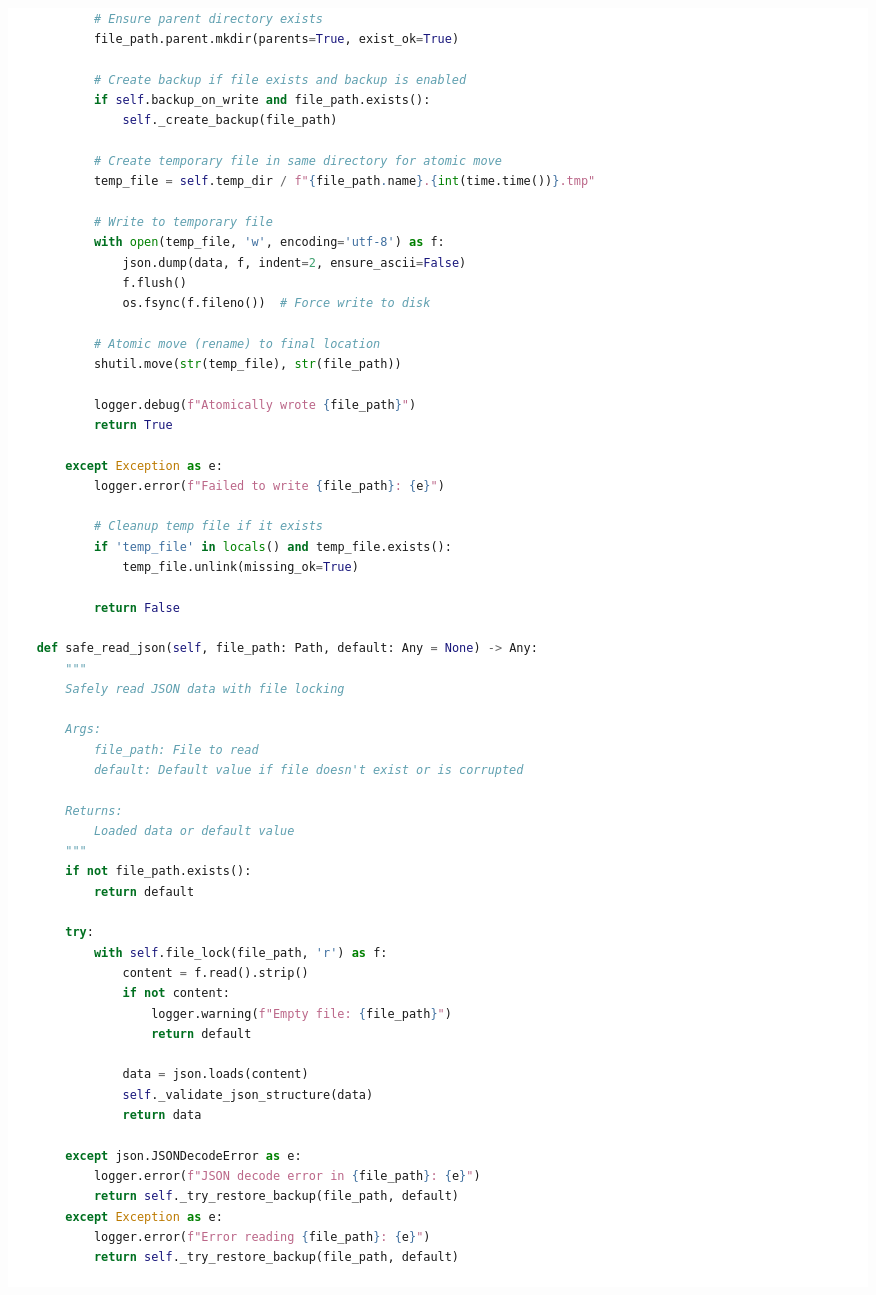 ```python
            # Ensure parent directory exists
            file_path.parent.mkdir(parents=True, exist_ok=True)
            
            # Create backup if file exists and backup is enabled
            if self.backup_on_write and file_path.exists():
                self._create_backup(file_path)
            
            # Create temporary file in same directory for atomic move
            temp_file = self.temp_dir / f"{file_path.name}.{int(time.time())}.tmp"
            
            # Write to temporary file
            with open(temp_file, 'w', encoding='utf-8') as f:
                json.dump(data, f, indent=2, ensure_ascii=False)
                f.flush()
                os.fsync(f.fileno())  # Force write to disk
            
            # Atomic move (rename) to final location
            shutil.move(str(temp_file), str(file_path))
            
            logger.debug(f"Atomically wrote {file_path}")
            return True
            
        except Exception as e:
            logger.error(f"Failed to write {file_path}: {e}")
            
            # Cleanup temp file if it exists
            if 'temp_file' in locals() and temp_file.exists():
                temp_file.unlink(missing_ok=True)
            
            return False
    
    def safe_read_json(self, file_path: Path, default: Any = None) -> Any:
        """
        Safely read JSON data with file locking
        
        Args:
            file_path: File to read
            default: Default value if file doesn't exist or is corrupted
            
        Returns:
            Loaded data or default value
        """
        if not file_path.exists():
            return default
        
        try:
            with self.file_lock(file_path, 'r') as f:
                content = f.read().strip()
                if not content:
                    logger.warning(f"Empty file: {file_path}")
                    return default
                
                data = json.loads(content)
                self._validate_json_structure(data)
                return data
                
        except json.JSONDecodeError as e:
            logger.error(f"JSON decode error in {file_path}: {e}")
            return self._try_restore_backup(file_path, default)
        except Exception as e:
            logger.error(f"Error reading {file_path}: {e}")
            return self._try_restore_backup(file_path, default)
    
```